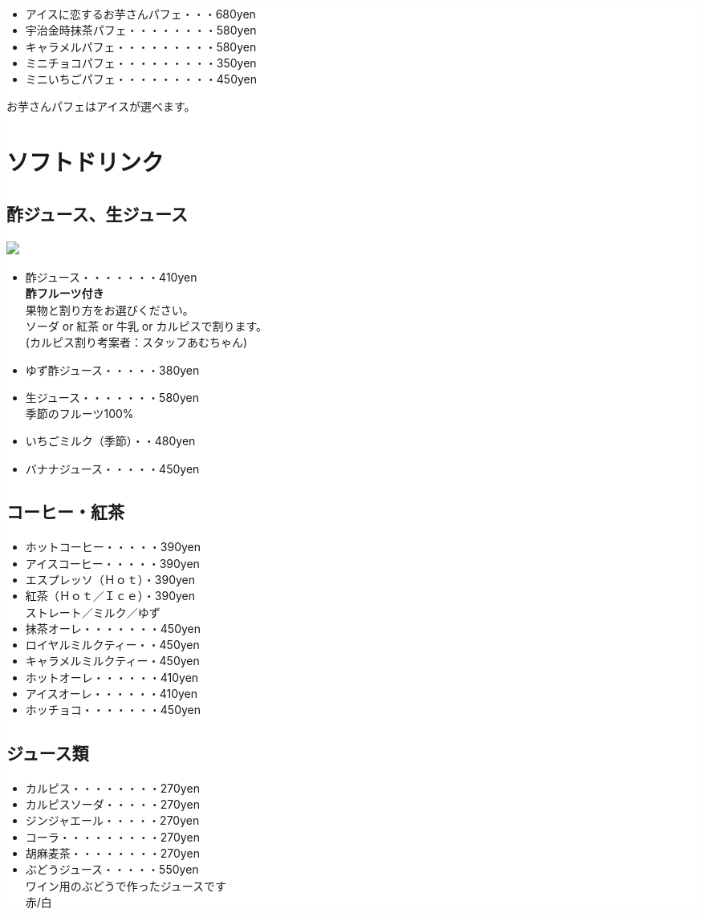 * アイスに恋するお芋さんパフェ・・・680yen
* 宇治金時抹茶パフェ・・・・・・・・580yen
* キャラメルパフェ・・・・・・・・・580yen
* ミニチョコパフェ・・・・・・・・・350yen
* ミニいちごパフェ・・・・・・・・・450yen

お芋さんパフェはアイスが選べます。

# ソフトドリンク

## 酢ジュース、生ジュース

<img src="images/酢.jpg">

- 酢ジュース・・・・・・・410yen  
**酢フルーツ付き**  
果物と割り方をお選びください。  
ソーダ or 紅茶 or 牛乳 or カルピスで割ります。  
(カルピス割り考案者：スタッフあむちゃん)

- ゆず酢ジュース・・・・・380yen
- 生ジュース・・・・・・・580yen  
  季節のフルーツ100%
- いちごミルク（季節）・・480yen
- バナナジュース・・・・・450yen 

## コーヒー・紅茶

- ホットコーヒー・・・・・390yen
- アイスコーヒー・・・・・390yen
- エスプレッソ（Ｈｏｔ）・390yen
- 紅茶（Ｈｏｔ／Ｉｃｅ）・390yen  
  ストレート／ミルク／ゆず
- 抹茶オーレ・・・・・・・450yen
- ロイヤルミルクティー・・450yen
- キャラメルミルクティー・450yen
- ホットオーレ・・・・・・410yen
- アイスオーレ・・・・・・410yen
- ホッチョコ・・・・・・・450yen

## ジュース類

- カルピス・・・・・・・・270yen
- カルピスソーダ・・・・・270yen
- ジンジャエール・・・・・270yen
- コーラ・・・・・・・・・270yen
- 胡麻麦茶・・・・・・・・270yen
- ぶどうジュース・・・・・550yen  
  ワイン用のぶどうで作ったジュースです  
  赤/白
